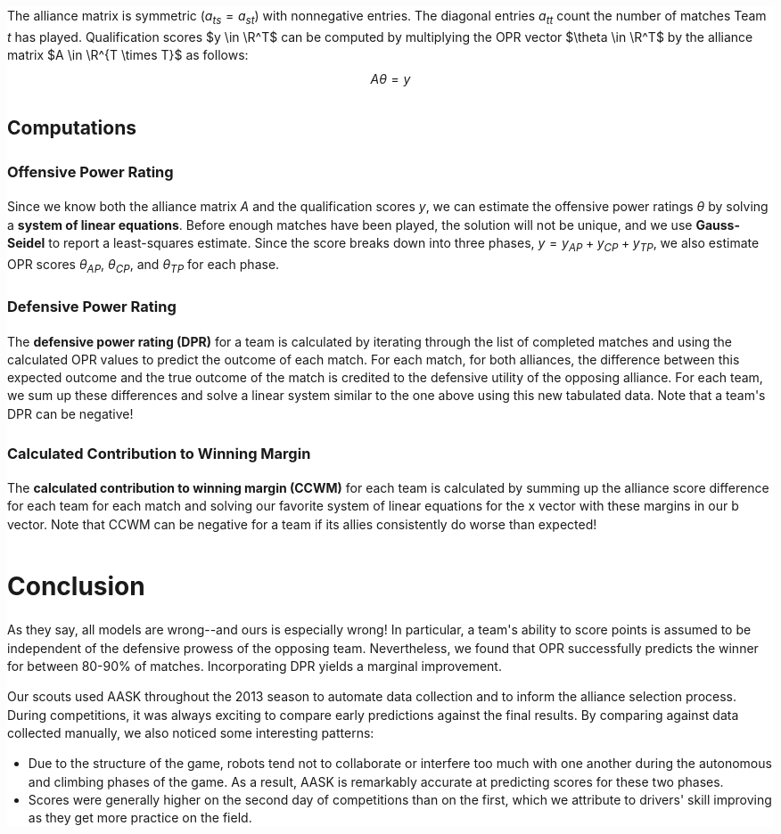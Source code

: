 The alliance matrix is symmetric ($a_{ts} = a_{st}$) with nonnegative entries.  The diagonal entries $a_{tt}$ count the number of matches Team $t$ has played.  Qualification scores $y \in \R^T$ can be computed by multiplying the OPR vector $\theta \in \R^T$ by the alliance matrix $A \in \R^{T \times T}$ as follows:
$$
A\theta = y
$$

## Computations

### Offensive Power Rating

Since we know both the alliance matrix $A$ and the qualification scores $y$, we can estimate the offensive power ratings $\theta$ by solving a **system of linear equations**.  Before enough matches have been played, the solution will not be unique, and we use **Gauss-Seidel** to report a least-squares estimate.  Since the score breaks down into three phases, $y = y_{AP} + y_{CP} + y_{TP}$, we also estimate OPR scores $\theta_{AP}$, $\theta_{CP}$, and $\theta_{TP}$ for each phase.

### Defensive Power Rating

The **defensive power rating (DPR)** for a team is calculated by iterating through the list of completed matches and using the calculated OPR values to predict the outcome of each match. For each match, for both alliances, the difference between this expected outcome and the true outcome of the match is credited to the defensive utility of the opposing alliance. For each team, we sum up these differences and solve a linear system similar to the one above using this new tabulated data.  Note that a team's DPR can be negative!

### Calculated Contribution to Winning Margin

The **calculated contribution to winning margin (CCWM)** for each team is calculated by summing up the alliance score difference for each team for each match and solving our favorite system of linear equations for the x vector with these margins in our b vector.  Note that CCWM can be negative for a team if its allies consistently do worse than expected!

# Conclusion

As they say, all models are wrong--and ours is especially wrong!  In particular, a team's ability to score points is assumed to be independent of the defensive prowess of the opposing team.  Nevertheless, we found that OPR successfully predicts the winner for between 80-90% of matches.  Incorporating DPR yields a marginal improvement.

Our scouts used AASK throughout the 2013 season to automate data collection and to inform the alliance selection process.  During competitions, it was always exciting to compare early predictions against the final results.  By comparing against data collected manually, we also noticed some interesting patterns:

* Due to the structure of the game, robots tend not to collaborate or interfere too much with one another during the autonomous and climbing phases of the game.  As a result, AASK is remarkably accurate at predicting scores for these two phases.
* Scores were generally higher on the second day of competitions than on the first, which we attribute to drivers' skill improving as they get more practice on the field.

